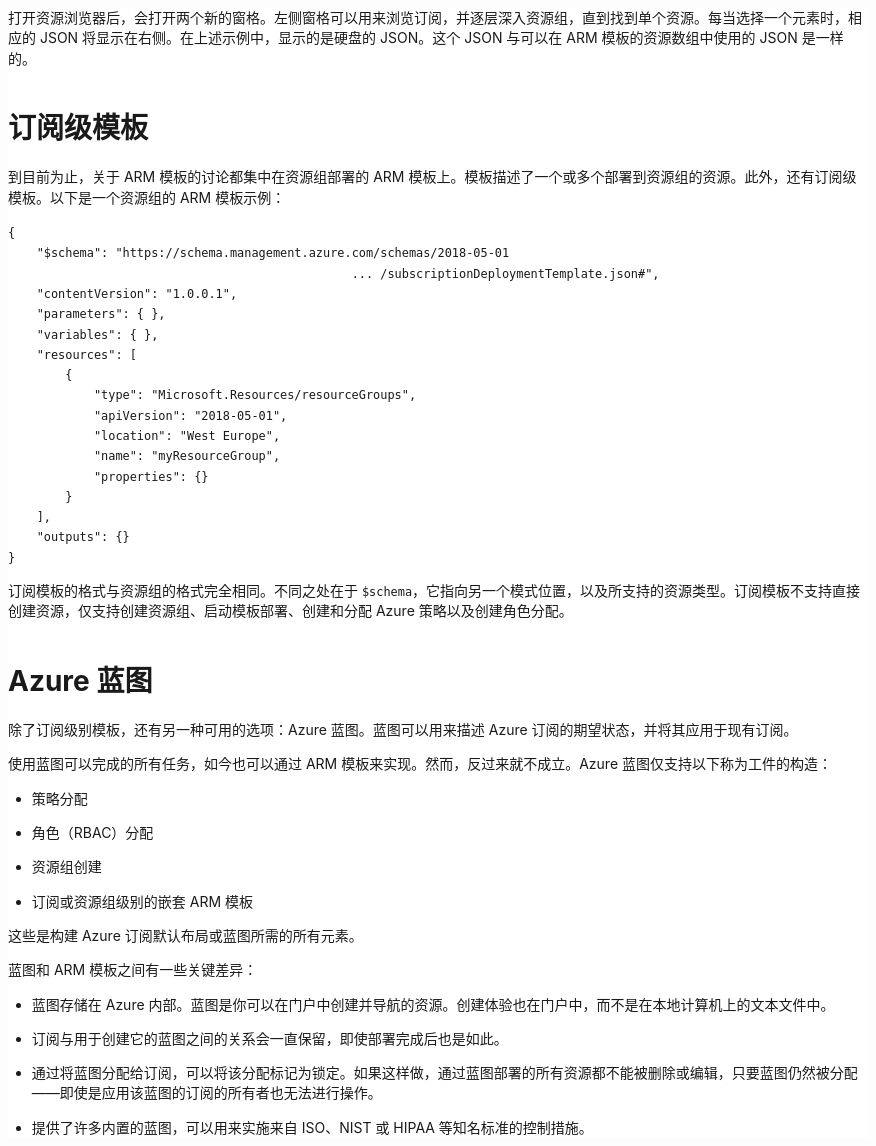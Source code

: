 打开资源浏览器后，会打开两个新的窗格。左侧窗格可以用来浏览订阅，并逐层深入资源组，直到找到单个资源。每当选择一个元素时，相应的 JSON 将显示在右侧。在上述示例中，显示的是硬盘的 JSON。这个 JSON 与可以在 ARM 模板的资源数组中使用的 JSON 是一样的。

# 订阅级模板

到目前为止，关于 ARM 模板的讨论都集中在资源组部署的 ARM 模板上。模板描述了一个或多个部署到资源组的资源。此外，还有订阅级模板。以下是一个资源组的 ARM 模板示例：

```
{
    "$schema": "https://schema.management.azure.com/schemas/2018-05-01
                                                ... /subscriptionDeploymentTemplate.json#",
    "contentVersion": "1.0.0.1",
    "parameters": { },
    "variables": { },
    "resources": [
        {
            "type": "Microsoft.Resources/resourceGroups",
            "apiVersion": "2018-05-01",
            "location": "West Europe",
            "name": "myResourceGroup",
            "properties": {}
        }
    ],
    "outputs": {}
}
```

订阅模板的格式与资源组的格式完全相同。不同之处在于 `$schema`，它指向另一个模式位置，以及所支持的资源类型。订阅模板不支持直接创建资源，仅支持创建资源组、启动模板部署、创建和分配 Azure 策略以及创建角色分配。

# Azure 蓝图

除了订阅级别模板，还有另一种可用的选项：Azure 蓝图。蓝图可以用来描述 Azure 订阅的期望状态，并将其应用于现有订阅。

使用蓝图可以完成的所有任务，如今也可以通过 ARM 模板来实现。然而，反过来就不成立。Azure 蓝图仅支持以下称为工件的构造：

+   策略分配

+   角色（RBAC）分配

+   资源组创建

+   订阅或资源组级别的嵌套 ARM 模板

这些是构建 Azure 订阅默认布局或蓝图所需的所有元素。

蓝图和 ARM 模板之间有一些关键差异：

+   蓝图存储在 Azure 内部。蓝图是你可以在门户中创建并导航的资源。创建体验也在门户中，而不是在本地计算机上的文本文件中。

+   订阅与用于创建它的蓝图之间的关系会一直保留，即使部署完成后也是如此。

+   通过将蓝图分配给订阅，可以将该分配标记为锁定。如果这样做，通过蓝图部署的所有资源都不能被删除或编辑，只要蓝图仍然被分配——即使是应用该蓝图的订阅的所有者也无法进行操作。

+   提供了许多内置的蓝图，可以用来实施来自 ISO、NIST 或 HIPAA 等知名标准的控制措施。
